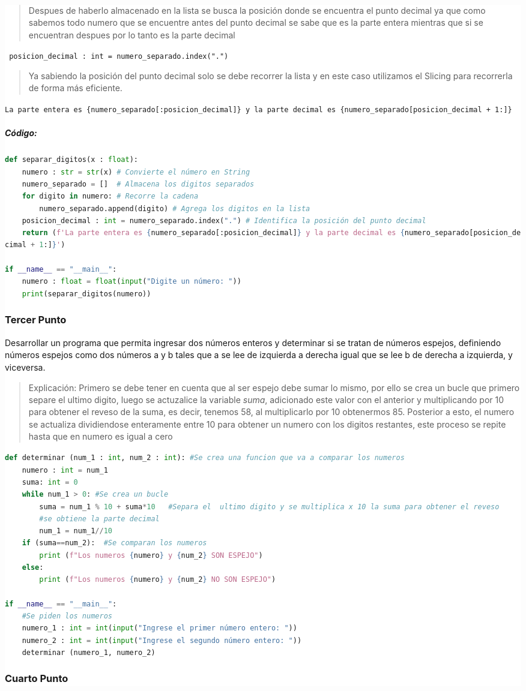 >Despues de haberlo almacenado en la lista se busca la posición donde se encuentra el punto decimal ya que como sabemos todo numero que se encuentre antes del punto decimal se sabe que es la parte entera mientras que si se encuentran despues por lo tanto es la parte decimal
>
```
 posicion_decimal : int = numero_separado.index(".") 
```
>Ya sabiendo la posición del punto decimal solo se debe recorrer la lista y en este caso utilizamos el Slicing para recorrerla de forma más eficiente.
```
La parte entera es {numero_separado[:posicion_decimal]} y la parte decimal es {numero_separado[posicion_decimal + 1:]}
```
##### Código:
```python
def separar_digitos(x : float):
    numero : str = str(x) # Convierte el número en String
    numero_separado = []  # Almacena los digitos separados 
    for digito in numero: # Recorre la cadena 
        numero_separado.append(digito) # Agrega los digitos en la lista
    posicion_decimal : int = numero_separado.index(".") # Identifica la posición del punto decimal
    return (f'La parte entera es {numero_separado[:posicion_decimal]} y la parte decimal es {numero_separado[posicion_decimal + 1:]}')

if __name__ == "__main__":
    numero : float = float(input("Digite un número: "))
    print(separar_digitos(numero))
```


### Tercer Punto
Desarrollar un programa que permita ingresar dos números enteros y determinar si se tratan de números espejos, definiendo números espejos como dos números a y b tales que a se lee de izquierda a derecha igual que se lee b de derecha a izquierda, y viceversa.
> Explicación:
>  Primero se debe tener en cuenta que al ser espejo debe sumar lo mismo, por ello se crea un bucle que primero separe el ultimo digito, luego se actuzalice la variable *suma*, adicionado este valor con el anterior y multiplicando por 10 para obtener el reveso de la suma, es decir, tenemos 58, al multiplicarlo por 10 obtenermos 85.
> Posterior a esto, el numero se actualiza dividiendose enteramente entre 10 para obtener un numero con los digitos restantes, este proceso se repite hasta que en numero es igual a cero
```python
def determinar (num_1 : int, num_2 : int): #Se crea una funcion que va a comparar los numeros
    numero : int = num_1
    suma: int = 0    
    while num_1 > 0: #Se crea un bucle      
        suma = num_1 % 10 + suma*10   #Separa el  ultimo digito y se multiplica x 10 la suma para obtener el reveso
        #se obtiene la parte decimal
        num_1 = num_1//10
    if (suma==num_2):  #Se comparan los numeros
        print (f"Los numeros {numero} y {num_2} SON ESPEJO")
    else:
        print (f"Los numeros {numero} y {num_2} NO SON ESPEJO")

if __name__ == "__main__":
    #Se piden los numeros
    numero_1 : int = int(input("Ingrese el primer número entero: "))
    numero_2 : int = int(input("Ingrese el segundo número entero: "))
    determinar (numero_1, numero_2)
```
### Cuarto Punto